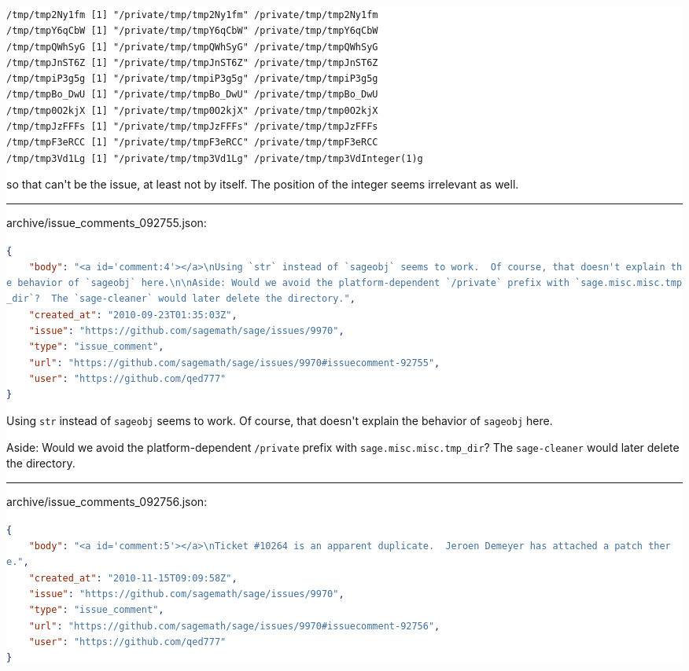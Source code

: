 ```
/tmp/tmp2Ny1fm [1] "/private/tmp/tmp2Ny1fm" /private/tmp/tmp2Ny1fm
/tmp/tmpY6qCbW [1] "/private/tmp/tmpY6qCbW" /private/tmp/tmpY6qCbW
/tmp/tmpQWhSyG [1] "/private/tmp/tmpQWhSyG" /private/tmp/tmpQWhSyG
/tmp/tmpJnST6Z [1] "/private/tmp/tmpJnST6Z" /private/tmp/tmpJnST6Z
/tmp/tmpiP3g5g [1] "/private/tmp/tmpiP3g5g" /private/tmp/tmpiP3g5g
/tmp/tmpBo_DwU [1] "/private/tmp/tmpBo_DwU" /private/tmp/tmpBo_DwU
/tmp/tmp0O2kjX [1] "/private/tmp/tmp0O2kjX" /private/tmp/tmp0O2kjX
/tmp/tmpJzFFFs [1] "/private/tmp/tmpJzFFFs" /private/tmp/tmpJzFFFs
/tmp/tmpF3eRCC [1] "/private/tmp/tmpF3eRCC" /private/tmp/tmpF3eRCC
/tmp/tmp3Vd1Lg [1] "/private/tmp/tmp3Vd1Lg" /private/tmp/tmp3VdInteger(1)g
```
so that can't be the issue, at least not by itself.  The position of the integer seems irrelevant as well.



---

archive/issue_comments_092755.json:
```json
{
    "body": "<a id='comment:4'></a>\nUsing `str` instead of `sageobj` seems to work.  Of course, that doesn't explain the behavior of `sageobj` here.\n\nAside: Would we avoid the platform-dependent `/private` prefix with `sage.misc.misc.tmp_dir`?  The `sage-cleaner` would later delete the directory.",
    "created_at": "2010-09-23T01:35:03Z",
    "issue": "https://github.com/sagemath/sage/issues/9970",
    "type": "issue_comment",
    "url": "https://github.com/sagemath/sage/issues/9970#issuecomment-92755",
    "user": "https://github.com/qed777"
}
```

<a id='comment:4'></a>
Using `str` instead of `sageobj` seems to work.  Of course, that doesn't explain the behavior of `sageobj` here.

Aside: Would we avoid the platform-dependent `/private` prefix with `sage.misc.misc.tmp_dir`?  The `sage-cleaner` would later delete the directory.



---

archive/issue_comments_092756.json:
```json
{
    "body": "<a id='comment:5'></a>\nTicket #10264 is an apparent duplicate.  Jeroen Demeyer has attached a patch there.",
    "created_at": "2010-11-15T09:09:58Z",
    "issue": "https://github.com/sagemath/sage/issues/9970",
    "type": "issue_comment",
    "url": "https://github.com/sagemath/sage/issues/9970#issuecomment-92756",
    "user": "https://github.com/qed777"
}
```
